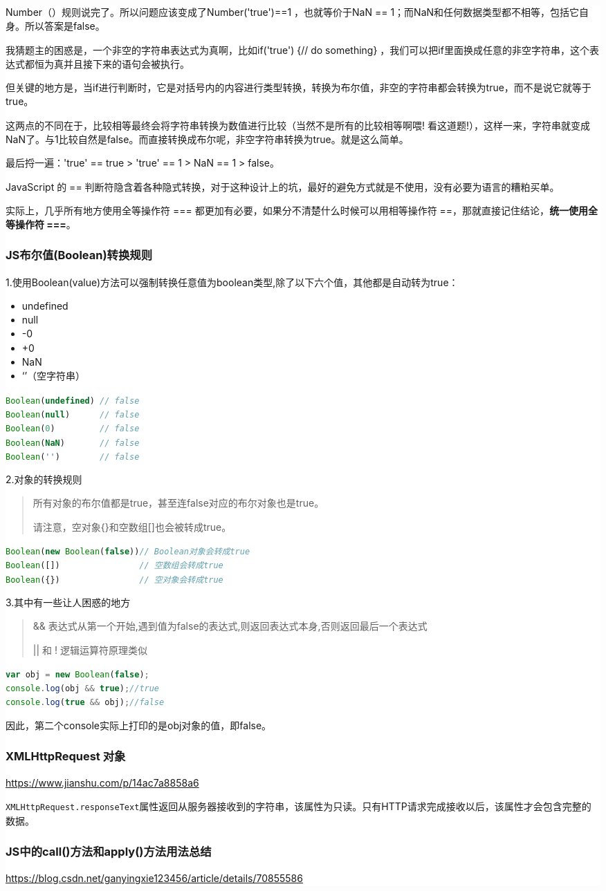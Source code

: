 Number（）规则说完了。所以问题应该变成了Number('true')==1 ，也就等价于NaN == 1；而NaN和任何数据类型都不相等，包括它自身。所以答案是false。

我猜题主的困惑是，一个非空的字符串表达式为真啊，比如if('true') {// do something} ，我们可以把if里面换成任意的非空字符串，这个表达式都恒为真并且接下来的语句会被执行。

但关键的地方是，当if进行判断时，它是对括号内的内容进行类型转换，转换为布尔值，非空的字符串都会转换为true，而不是说它就等于true。

这两点的不同在于，比较相等最终会将字符串转换为数值进行比较（当然不是所有的比较相等啊喂! 看这道题!），这样一来，字符串就变成NaN了。与1比较自然是false。而直接转换成布尔呢，非空字符串转换为true。就是这么简单。

最后捋一遍：'true' == true > 'true' == 1 > NaN == 1 > false。

JavaScript 的 == 判断符隐含着各种隐式转换，对于这种设计上的坑，最好的避免方式就是不使用，没有必要为语言的糟粕买单。

实际上，几乎所有地方使用全等操作符 === 都更加有必要，如果分不清楚什么时候可以用相等操作符 ==，那就直接记住结论，**统一使用全等操作符 ===**。

### JS布尔值(Boolean)转换规则

1.使用Boolean(value)方法可以强制转换任意值为boolean类型,除了以下六个值，其他都是自动转为true：

- undefined
- null
- -0
- +0
- NaN
- ‘’（空字符串）

```js
Boolean(undefined) // false
Boolean(null)      // false
Boolean(0)         // false
Boolean(NaN)       // false
Boolean('')        // false
```

2.对象的转换规则

> 所有对象的布尔值都是true，甚至连false对应的布尔对象也是true。
>
> 请注意，空对象{}和空数组[]也会被转成true。

```js
Boolean(new Boolean(false))// Boolean对象会转成true
Boolean([])                // 空数组会转成true
Boolean({})                // 空对象会转成true
```

3.其中有一些让人困惑的地方

> && 表达式从第一个开始,遇到值为false的表达式,则返回表达式本身,否则返回最后一个表达式
>
> || 和 ! 逻辑运算符原理类似

```js
var obj = new Boolean(false);
console.log(obj && true);//true
console.log(true && obj);//false
```

因此，第二个console实际上打印的是obj对象的值，即false。

### XMLHttpRequest 对象

https://www.jianshu.com/p/14ac7a8858a6

`XMLHttpRequest.responseText`属性返回从服务器接收到的字符串，该属性为只读。只有HTTP请求完成接收以后，该属性才会包含完整的数据。

### JS中的call()方法和apply()方法用法总结

https://blog.csdn.net/ganyingxie123456/article/details/70855586